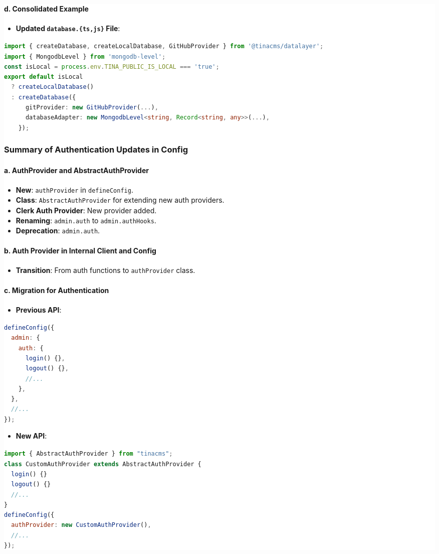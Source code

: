   #### d. Consolidated Example

  - **Updated `database.{ts,js}` File**:

  ```typescript
  import { createDatabase, createLocalDatabase, GitHubProvider } from '@tinacms/datalayer';
  import { MongodbLevel } from 'mongodb-level';
  const isLocal = process.env.TINA_PUBLIC_IS_LOCAL === 'true';
  export default isLocal
    ? createLocalDatabase()
    : createDatabase({
        gitProvider: new GitHubProvider(...),
        databaseAdapter: new MongodbLevel<string, Record<string, any>>(...),
      });
  ```

  ### Summary of Authentication Updates in Config

  #### a. AuthProvider and AbstractAuthProvider

  - **New**: `authProvider` in `defineConfig`.
  - **Class**: `AbstractAuthProvider` for extending new auth providers.
  - **Clerk Auth Provider**: New provider added.
  - **Renaming**: `admin.auth` to `admin.authHooks`.
  - **Deprecation**: `admin.auth`.

  #### b. Auth Provider in Internal Client and Config

  - **Transition**: From auth functions to `authProvider` class.

  #### c. Migration for Authentication

  - **Previous API**:

  ```javascript
  defineConfig({
    admin: {
      auth: {
        login() {},
        logout() {},
        //...
      },
    },
    //...
  });
  ```

  - **New API**:

  ```javascript
  import { AbstractAuthProvider } from "tinacms";
  class CustomAuthProvider extends AbstractAuthProvider {
    login() {}
    logout() {}
    //...
  }
  defineConfig({
    authProvider: new CustomAuthProvider(),
    //...
  });
  ```
